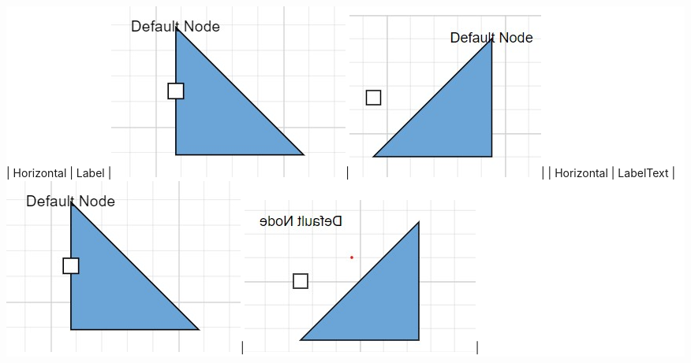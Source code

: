 | Horizontal | Label |![Horizontal Label](../images/Horizontal-All.jpg)|![HorizontalFlip Label](../images/HorizontalFlip-Label.jpg)|
| Horizontal | LabelText |![Horizontal LabelText](../images/Horizontal-All.jpg)|![HorizontalFlip LabelText](../images/HorizontalFlip-LabelText.jpg)|